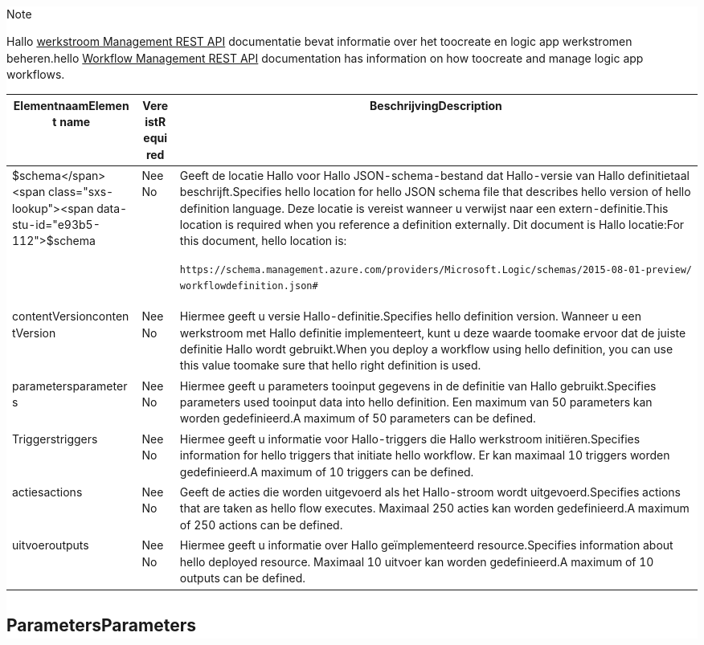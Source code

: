 > [!NOTE]
> <span data-ttu-id="e93b5-108">Hallo [werkstroom Management REST API](https://docs.microsoft.com/rest/api/logic/workflows) documentatie bevat informatie over het toocreate en logic app werkstromen beheren.</span><span class="sxs-lookup"><span data-stu-id="e93b5-108">hello [Workflow Management REST API](https://docs.microsoft.com/rest/api/logic/workflows) documentation has information on how toocreate and manage logic app workflows.</span></span>
  
|<span data-ttu-id="e93b5-109">Elementnaam</span><span class="sxs-lookup"><span data-stu-id="e93b5-109">Element name</span></span>|<span data-ttu-id="e93b5-110">Vereist</span><span class="sxs-lookup"><span data-stu-id="e93b5-110">Required</span></span>|<span data-ttu-id="e93b5-111">Beschrijving</span><span class="sxs-lookup"><span data-stu-id="e93b5-111">Description</span></span>|  
|------------------|--------------|-----------------|  
|<span data-ttu-id="e93b5-112">$schema</span><span class="sxs-lookup"><span data-stu-id="e93b5-112">$schema</span></span>|<span data-ttu-id="e93b5-113">Nee</span><span class="sxs-lookup"><span data-stu-id="e93b5-113">No</span></span>|<span data-ttu-id="e93b5-114">Geeft de locatie Hallo voor Hallo JSON-schema-bestand dat Hallo-versie van Hallo definitietaal beschrijft.</span><span class="sxs-lookup"><span data-stu-id="e93b5-114">Specifies hello location for hello JSON schema file that describes hello version of hello definition language.</span></span> <span data-ttu-id="e93b5-115">Deze locatie is vereist wanneer u verwijst naar een extern-definitie.</span><span class="sxs-lookup"><span data-stu-id="e93b5-115">This location is required when you reference a definition externally.</span></span> <span data-ttu-id="e93b5-116">Dit document is Hallo locatie:</span><span class="sxs-lookup"><span data-stu-id="e93b5-116">For this document, hello location is:</span></span> <p>`https://schema.management.azure.com/providers/Microsoft.Logic/schemas/2015-08-01-preview/workflowdefinition.json#`|  
|<span data-ttu-id="e93b5-117">contentVersion</span><span class="sxs-lookup"><span data-stu-id="e93b5-117">contentVersion</span></span>|<span data-ttu-id="e93b5-118">Nee</span><span class="sxs-lookup"><span data-stu-id="e93b5-118">No</span></span>|<span data-ttu-id="e93b5-119">Hiermee geeft u versie Hallo-definitie.</span><span class="sxs-lookup"><span data-stu-id="e93b5-119">Specifies hello definition version.</span></span> <span data-ttu-id="e93b5-120">Wanneer u een werkstroom met Hallo definitie implementeert, kunt u deze waarde toomake ervoor dat de juiste definitie Hallo wordt gebruikt.</span><span class="sxs-lookup"><span data-stu-id="e93b5-120">When you deploy a workflow using hello definition, you can use this value toomake sure that hello right definition is used.</span></span>|  
|<span data-ttu-id="e93b5-121">parameters</span><span class="sxs-lookup"><span data-stu-id="e93b5-121">parameters</span></span>|<span data-ttu-id="e93b5-122">Nee</span><span class="sxs-lookup"><span data-stu-id="e93b5-122">No</span></span>|<span data-ttu-id="e93b5-123">Hiermee geeft u parameters tooinput gegevens in de definitie van Hallo gebruikt.</span><span class="sxs-lookup"><span data-stu-id="e93b5-123">Specifies parameters used tooinput data into hello definition.</span></span> <span data-ttu-id="e93b5-124">Een maximum van 50 parameters kan worden gedefinieerd.</span><span class="sxs-lookup"><span data-stu-id="e93b5-124">A maximum of 50 parameters can be defined.</span></span>|  
|<span data-ttu-id="e93b5-125">Triggers</span><span class="sxs-lookup"><span data-stu-id="e93b5-125">triggers</span></span>|<span data-ttu-id="e93b5-126">Nee</span><span class="sxs-lookup"><span data-stu-id="e93b5-126">No</span></span>|<span data-ttu-id="e93b5-127">Hiermee geeft u informatie voor Hallo-triggers die Hallo werkstroom initiëren.</span><span class="sxs-lookup"><span data-stu-id="e93b5-127">Specifies information for hello triggers that initiate hello workflow.</span></span> <span data-ttu-id="e93b5-128">Er kan maximaal 10 triggers worden gedefinieerd.</span><span class="sxs-lookup"><span data-stu-id="e93b5-128">A maximum of 10 triggers can be defined.</span></span>|  
|<span data-ttu-id="e93b5-129">acties</span><span class="sxs-lookup"><span data-stu-id="e93b5-129">actions</span></span>|<span data-ttu-id="e93b5-130">Nee</span><span class="sxs-lookup"><span data-stu-id="e93b5-130">No</span></span>|<span data-ttu-id="e93b5-131">Geeft de acties die worden uitgevoerd als het Hallo-stroom wordt uitgevoerd.</span><span class="sxs-lookup"><span data-stu-id="e93b5-131">Specifies actions that are taken as hello flow executes.</span></span> <span data-ttu-id="e93b5-132">Maximaal 250 acties kan worden gedefinieerd.</span><span class="sxs-lookup"><span data-stu-id="e93b5-132">A maximum of 250 actions can be defined.</span></span>|  
|<span data-ttu-id="e93b5-133">uitvoer</span><span class="sxs-lookup"><span data-stu-id="e93b5-133">outputs</span></span>|<span data-ttu-id="e93b5-134">Nee</span><span class="sxs-lookup"><span data-stu-id="e93b5-134">No</span></span>|<span data-ttu-id="e93b5-135">Hiermee geeft u informatie over Hallo geïmplementeerd resource.</span><span class="sxs-lookup"><span data-stu-id="e93b5-135">Specifies information about hello deployed resource.</span></span> <span data-ttu-id="e93b5-136">Maximaal 10 uitvoer kan worden gedefinieerd.</span><span class="sxs-lookup"><span data-stu-id="e93b5-136">A maximum of 10 outputs can be defined.</span></span>|  
  
## <a name="parameters"></a><span data-ttu-id="e93b5-137">Parameters</span><span class="sxs-lookup"><span data-stu-id="e93b5-137">Parameters</span></span>
